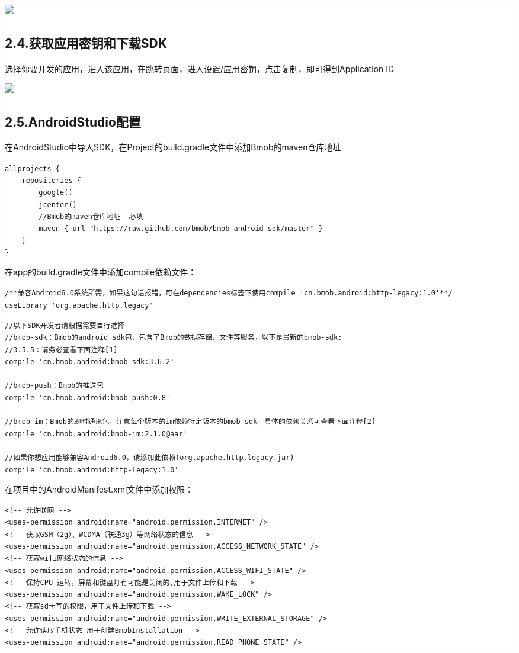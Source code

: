 ![](https://github.com/linguangyu1996/StudentInfoManagementSystem/raw/master/images/bmob2.png)



## 2.4.获取应用密钥和下载SDK

选择你要开发的应用，进入该应用，在跳转页面，进入设置/应用密钥，点击复制，即可得到Application ID 

![](https://github.com/linguangyu1996/StudentInfoManagementSystem/raw/master/images/bmob3.png)



## 2.5.AndroidStudio配置

在AndroidStudio中导入SDK，在Project的build.gradle文件中添加Bmob的maven仓库地址

```
allprojects {
    repositories {
        google()
        jcenter()
        //Bmob的maven仓库地址--必填
        maven { url "https://raw.github.com/bmob/bmob-android-sdk/master" }
    }
}
```

在app的build.gradle文件中添加compile依赖文件：

```
/**兼容Android6.0系统所需，如果这句话报错，可在dependencies标签下使用compile 'cn.bmob.android:http-legacy:1.0'**/
useLibrary 'org.apache.http.legacy'
```

```
//以下SDK开发者请根据需要自行选择
//bmob-sdk：Bmob的android sdk包，包含了Bmob的数据存储、文件等服务，以下是最新的bmob-sdk:
//3.5.5：请务必查看下面注释[1]
compile 'cn.bmob.android:bmob-sdk:3.6.2'

//bmob-push：Bmob的推送包
compile 'cn.bmob.android:bmob-push:0.8'

//bmob-im：Bmob的即时通讯包，注意每个版本的im依赖特定版本的bmob-sdk，具体的依赖关系可查看下面注释[2]
compile 'cn.bmob.android:bmob-im:2.1.0@aar'

//如果你想应用能够兼容Android6.0，请添加此依赖(org.apache.http.legacy.jar)
compile 'cn.bmob.android:http-legacy:1.0'
```

在项目中的AndroidManifest.xml文件中添加权限：

```
<!-- 允许联网 -->
<uses-permission android:name="android.permission.INTERNET" />
<!-- 获取GSM（2g）、WCDMA（联通3g）等网络状态的信息 -->
<uses-permission android:name="android.permission.ACCESS_NETWORK_STATE" />
<!-- 获取wifi网络状态的信息 -->
<uses-permission android:name="android.permission.ACCESS_WIFI_STATE" />
<!-- 保持CPU 运转，屏幕和键盘灯有可能是关闭的,用于文件上传和下载 -->
<uses-permission android:name="android.permission.WAKE_LOCK" />
<!-- 获取sd卡写的权限，用于文件上传和下载 -->
<uses-permission android:name="android.permission.WRITE_EXTERNAL_STORAGE" />
<!-- 允许读取手机状态 用于创建BmobInstallation -->
<uses-permission android:name="android.permission.READ_PHONE_STATE" />
```
